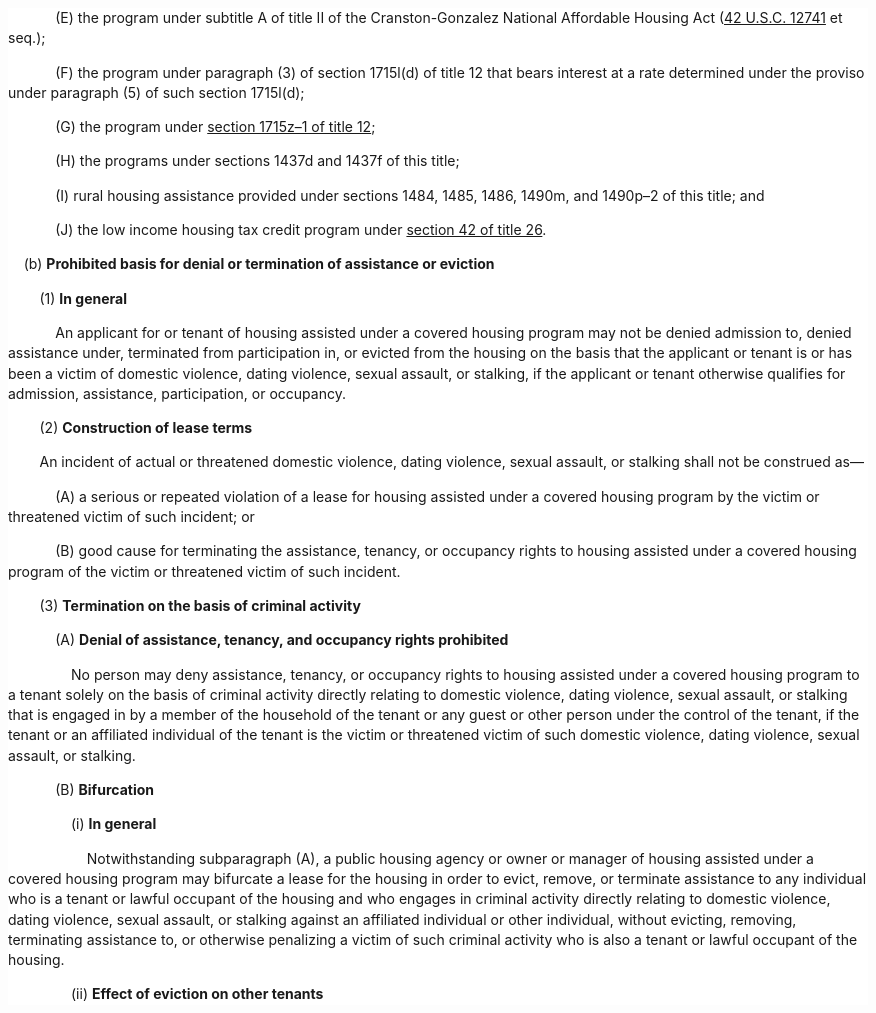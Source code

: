             (E) the program under subtitle A of title II of the Cranston-Gonzalez National Affordable Housing Act ([42 U.S.C. 12741][/us/usc/t42/s12741] et seq.);

            (F) the program under paragraph (3) of section 1715l(d) of title 12 that bears interest at a rate determined under the proviso under paragraph (5) of such section 1715l(d);

            (G) the program under [section 1715z–1 of title 12][/us/usc/t12/s1715z–1];

            (H) the programs under sections 1437d and 1437f of this title;

            (I) rural housing assistance provided under sections 1484, 1485, 1486, 1490m, and 1490p–2 of this title; and

            (J) the low income housing tax credit program under [section 42 of title 26][/us/usc/t26/s42].

    (b) __Prohibited basis for denial or termination of assistance or eviction__ 

        (1) __In general__ 

            An applicant for or tenant of housing assisted under a covered housing program may not be denied admission to, denied assistance under, terminated from participation in, or evicted from the housing on the basis that the applicant or tenant is or has been a victim of domestic violence, dating violence, sexual assault, or stalking, if the applicant or tenant otherwise qualifies for admission, assistance, participation, or occupancy.

        (2) __Construction of lease terms__ 

        An incident of actual or threatened domestic violence, dating violence, sexual assault, or stalking shall not be construed as—

            (A) a serious or repeated violation of a lease for housing assisted under a covered housing program by the victim or threatened victim of such incident; or

            (B) good cause for terminating the assistance, tenancy, or occupancy rights to housing assisted under a covered housing program of the victim or threatened victim of such incident.

        (3) __Termination on the basis of criminal activity__ 

            (A) __Denial of assistance, tenancy, and occupancy rights prohibited__ 

                No person may deny assistance, tenancy, or occupancy rights to housing assisted under a covered housing program to a tenant solely on the basis of criminal activity directly relating to domestic violence, dating violence, sexual assault, or stalking that is engaged in by a member of the household of the tenant or any guest or other person under the control of the tenant, if the tenant or an affiliated individual of the tenant is the victim or threatened victim of such domestic violence, dating violence, sexual assault, or stalking.

            (B) __Bifurcation__ 

                (i) __In general__ 

                    Notwithstanding subparagraph (A), a public housing agency or owner or manager of housing assisted under a covered housing program may bifurcate a lease for the housing in order to evict, remove, or terminate assistance to any individual who is a tenant or lawful occupant of the housing and who engages in criminal activity directly relating to domestic violence, dating violence, sexual assault, or stalking against an affiliated individual or other individual, without evicting, removing, terminating assistance to, or otherwise penalizing a victim of such criminal activity who is also a tenant or lawful occupant of the housing.

                (ii) __Effect of eviction on other tenants__ 


[/us/usc/t5/s101]: https://publicdocs.github.io/go/links?ns=uslm&ref=%2Fus%2Fusc%2Ft5%2Fs101
[/us/usc/t12/s1701q]: https://publicdocs.github.io/go/links?ns=uslm&ref=%2Fus%2Fusc%2Ft12%2Fs1701q
[/us/usc/t42/s8013]: https://publicdocs.github.io/go/links?ns=uslm&ref=%2Fus%2Fusc%2Ft42%2Fs8013
[/us/usc/t42/s12901]: https://publicdocs.github.io/go/links?ns=uslm&ref=%2Fus%2Fusc%2Ft42%2Fs12901
[/us/usc/t42/s11360]: https://publicdocs.github.io/go/links?ns=uslm&ref=%2Fus%2Fusc%2Ft42%2Fs11360
[/us/usc/t42/s12741]: https://publicdocs.github.io/go/links?ns=uslm&ref=%2Fus%2Fusc%2Ft42%2Fs12741
[/us/usc/t12/s1715z–1]: https://publicdocs.github.io/go/links?ns=uslm&ref=%2Fus%2Fusc%2Ft12%2Fs1715z%E2%80%931
[/us/usc/t26/s42]: https://publicdocs.github.io/go/links?ns=uslm&ref=%2Fus%2Fusc%2Ft26%2Fs42
[/us/usc/t42/s2000d–1]: https://publicdocs.github.io/go/links?ns=uslm&ref=%2Fus%2Fusc%2Ft42%2Fs2000d%E2%80%931
[/us/pl/103/322/s41411]: https://publicdocs.github.io/go/links?ns=uslm&ref=%2Fus%2Fpl%2F103%2F322%2Fs41411
[/us/pl/113/4/s601/a/4]: https://publicdocs.github.io/go/links?ns=uslm&ref=%2Fus%2Fpl%2F113%2F4%2Fs601%2Fa%2F4
[/us/stat/127/102]: https://publicdocs.github.io/go/links?ns=uslm&ref=%2Fus%2Fstat%2F127%2F102
[/us/pl/101/625]: https://publicdocs.github.io/go/links?ns=uslm&ref=%2Fus%2Fpl%2F101%2F625
[/us/stat/104/4079]: https://publicdocs.github.io/go/links?ns=uslm&ref=%2Fus%2Fstat%2F104%2F4079
[/us/usc/t42/s12701]: https://publicdocs.github.io/go/links?ns=uslm&ref=%2Fus%2Fusc%2Ft42%2Fs12701
[/us/pl/100/77]: https://publicdocs.github.io/go/links?ns=uslm&ref=%2Fus%2Fpl%2F100%2F77
[/us/stat/101/482]: https://publicdocs.github.io/go/links?ns=uslm&ref=%2Fus%2Fstat%2F101%2F482
[/us/usc/t42/s11301]: https://publicdocs.github.io/go/links?ns=uslm&ref=%2Fus%2Fusc%2Ft42%2Fs11301